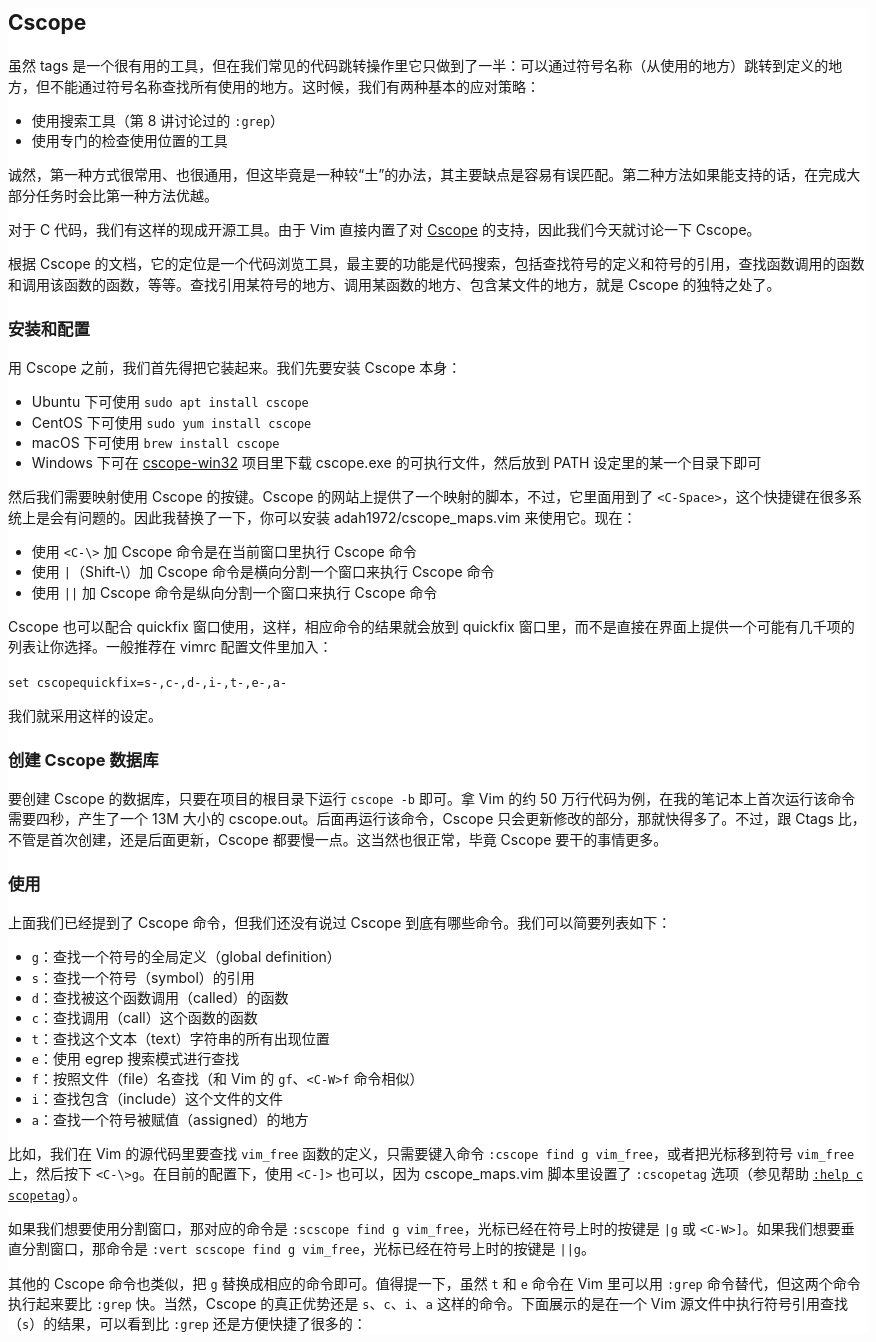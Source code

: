 <h2 id="cscope">Cscope</h2>
<p>虽然 tags 是一个很有用的工具，但在我们常见的代码跳转操作里它只做到了一半：可以通过符号名称（从使用的地方）跳转到定义的地方，但不能通过符号名称查找所有使用的地方。这时候，我们有两种基本的应对策略：</p>
<ul>
<li>使用搜索工具（第 8 讲讨论过的 <code>:grep</code>）</li>
<li>使用专门的检查使用位置的工具</li>
</ul>
<p>诚然，第一种方式很常用、也很通用，但这毕竟是一种较“土”的办法，其主要缺点是容易有误匹配。第二种方法如果能支持的话，在完成大部分任务时会比第一种方法优越。</p>
<p>对于 C 代码，我们有这样的现成开源工具。由于 Vim 直接内置了对 <a href="http://cscope.sourceforge.net/" target="_blank">Cscope</a> 的支持，因此我们今天就讨论一下 Cscope。</p>
<p>根据 Cscope 的文档，它的定位是一个代码浏览工具，最主要的功能是代码搜索，包括查找符号的定义和符号的引用，查找函数调用的函数和调用该函数的函数，等等。查找引用某符号的地方、调用某函数的地方、包含某文件的地方，就是 Cscope 的独特之处了。</p>
<h3 id="安装和配置">安装和配置</h3>
<p>用 Cscope 之前，我们首先得把它装起来。我们先要安装 Cscope 本身：</p>
<ul>
<li>Ubuntu 下可使用 <code>sudo apt install cscope</code></li>
<li>CentOS 下可使用 <code>sudo yum install cscope</code></li>
<li>macOS 下可使用 <code>brew install cscope</code></li>
<li>Windows 下可在 <a href="https://code.google.com/archive/p/cscope-win32/downloads" target="_blank">cscope-win32</a> 项目里下载 cscope.exe 的可执行文件，然后放到 PATH 设定里的某一个目录下即可</li>
</ul>
<p>然后我们需要映射使用 Cscope 的按键。Cscope 的网站上提供了一个映射的脚本，不过，它里面用到了 <code>&lt;C-Space&gt;</code>，这个快捷键在很多系统上是会有问题的。因此我替换了一下，你可以安装 adah1972/cscope_maps.vim 来使用它。现在：</p>
<ul>
<li>使用 <code>&lt;C-\&gt;</code> 加 Cscope 命令是在当前窗口里执行 Cscope 命令</li>
<li>使用 <code>|</code>（Shift-\）加 Cscope 命令是横向分割一个窗口来执行 Cscope 命令</li>
<li>使用 <code>||</code> 加 Cscope 命令是纵向分割一个窗口来执行 Cscope 命令</li>
</ul>
<p>Cscope 也可以配合 quickfix 窗口使用，这样，相应命令的结果就会放到 quickfix 窗口里，而不是直接在界面上提供一个可能有几千项的列表让你选择。一般推荐在 vimrc 配置文件里加入：</p>
<pre><code>set cscopequickfix=s-,c-,d-,i-,t-,e-,a-
</code></pre>
<p>我们就采用这样的设定。</p>
<h3 id="创建-cscope-数据库">创建 Cscope 数据库</h3>
<p>要创建 Cscope 的数据库，只要在项目的根目录下运行 <code>cscope -b</code> 即可。拿 Vim 的约 50 万行代码为例，在我的笔记本上首次运行该命令需要四秒，产生了一个 13M 大小的 cscope.out。后面再运行该命令，Cscope 只会更新修改的部分，那就快得多了。不过，跟 Ctags 比，不管是首次创建，还是后面更新，Cscope 都要慢一点。这当然也很正常，毕竟 Cscope 要干的事情更多。</p>
<h3 id="使用">使用</h3>
<p>上面我们已经提到了 Cscope 命令，但我们还没有说过 Cscope 到底有哪些命令。我们可以简要列表如下：</p>
<ul>
<li><code>g</code>：查找一个符号的全局定义（global definition）</li>
<li><code>s</code>：查找一个符号（symbol）的引用</li>
<li><code>d</code>：查找被这个函数调用（called）的函数</li>
<li><code>c</code>：查找调用（call）这个函数的函数</li>
<li><code>t</code>：查找这个文本（text）字符串的所有出现位置</li>
<li><code>e</code>：使用 egrep 搜索模式进行查找</li>
<li><code>f</code>：按照文件（file）名查找（和 Vim 的 <code>gf</code>、<code>&lt;C-W&gt;f</code> 命令相似）</li>
<li><code>i</code>：查找包含（include）这个文件的文件</li>
<li><code>a</code>：查找一个符号被赋值（assigned）的地方</li>
</ul>
<p>比如，我们在 Vim 的源代码里要查找 <code>vim_free</code> 函数的定义，只需要键入命令 <code>:cscope find g vim_free</code>，或者把光标移到符号 <code>vim_free</code> 上，然后按下 <code>&lt;C-\&gt;g</code>。在目前的配置下，使用 <code>&lt;C-]&gt;</code> 也可以，因为 cscope_maps.vim 脚本里设置了 <code>:cscopetag</code> 选项（参见帮助 <a href="https://yianwillis.github.io/vimcdoc/doc/if_cscop.html#cscopetag" target="_blank"><code>:help cscopetag</code></a>）。</p>
<p>如果我们想要使用分割窗口，那对应的命令是 <code>:scscope find g vim_free</code>，光标已经在符号上时的按键是 <code>|g</code> 或 <code>&lt;C-W&gt;]</code>。如果我们想要垂直分割窗口，那命令是 <code>:vert scscope find g vim_free</code>，光标已经在符号上时的按键是 <code>||g</code>。</p>
<p>其他的 Cscope 命令也类似，把 <code>g</code> 替换成相应的命令即可。值得提一下，虽然 <code>t</code> 和 <code>e</code> 命令在 Vim 里可以用 <code>:grep</code> 命令替代，但这两个命令执行起来要比 <code>:grep</code> 快。当然，Cscope 的真正优势还是 <code>s</code>、<code>c</code>、<code>i</code>、<code>a</code> 这样的命令。下面展示的是在一个 Vim 源文件中执行符号引用查找（<code>s</code>）的结果，可以看到比 <code>:grep</code> 还是方便快捷了很多的：</p>